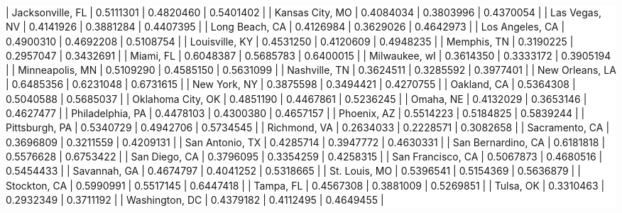 | Jacksonville, FL   | 0.5111301 | 0.4820460 | 0.5401402 |
| Kansas City, MO    | 0.4084034 | 0.3803996 | 0.4370054 |
| Las Vegas, NV      | 0.4141926 | 0.3881284 | 0.4407395 |
| Long Beach, CA     | 0.4126984 | 0.3629026 | 0.4642973 |
| Los Angeles, CA    | 0.4900310 | 0.4692208 | 0.5108754 |
| Louisville, KY     | 0.4531250 | 0.4120609 | 0.4948235 |
| Memphis, TN        | 0.3190225 | 0.2957047 | 0.3432691 |
| Miami, FL          | 0.6048387 | 0.5685783 | 0.6400015 |
| Milwaukee, wI      | 0.3614350 | 0.3333172 | 0.3905194 |
| Minneapolis, MN    | 0.5109290 | 0.4585150 | 0.5631099 |
| Nashville, TN      | 0.3624511 | 0.3285592 | 0.3977401 |
| New Orleans, LA    | 0.6485356 | 0.6231048 | 0.6731615 |
| New York, NY       | 0.3875598 | 0.3494421 | 0.4270755 |
| Oakland, CA        | 0.5364308 | 0.5040588 | 0.5685037 |
| Oklahoma City, OK  | 0.4851190 | 0.4467861 | 0.5236245 |
| Omaha, NE          | 0.4132029 | 0.3653146 | 0.4627477 |
| Philadelphia, PA   | 0.4478103 | 0.4300380 | 0.4657157 |
| Phoenix, AZ        | 0.5514223 | 0.5184825 | 0.5839244 |
| Pittsburgh, PA     | 0.5340729 | 0.4942706 | 0.5734545 |
| Richmond, VA       | 0.2634033 | 0.2228571 | 0.3082658 |
| Sacramento, CA     | 0.3696809 | 0.3211559 | 0.4209131 |
| San Antonio, TX    | 0.4285714 | 0.3947772 | 0.4630331 |
| San Bernardino, CA | 0.6181818 | 0.5576628 | 0.6753422 |
| San Diego, CA      | 0.3796095 | 0.3354259 | 0.4258315 |
| San Francisco, CA  | 0.5067873 | 0.4680516 | 0.5454433 |
| Savannah, GA       | 0.4674797 | 0.4041252 | 0.5318665 |
| St. Louis, MO      | 0.5396541 | 0.5154369 | 0.5636879 |
| Stockton, CA       | 0.5990991 | 0.5517145 | 0.6447418 |
| Tampa, FL          | 0.4567308 | 0.3881009 | 0.5269851 |
| Tulsa, OK          | 0.3310463 | 0.2932349 | 0.3711192 |
| Washington, DC     | 0.4379182 | 0.4112495 | 0.4649455 |
